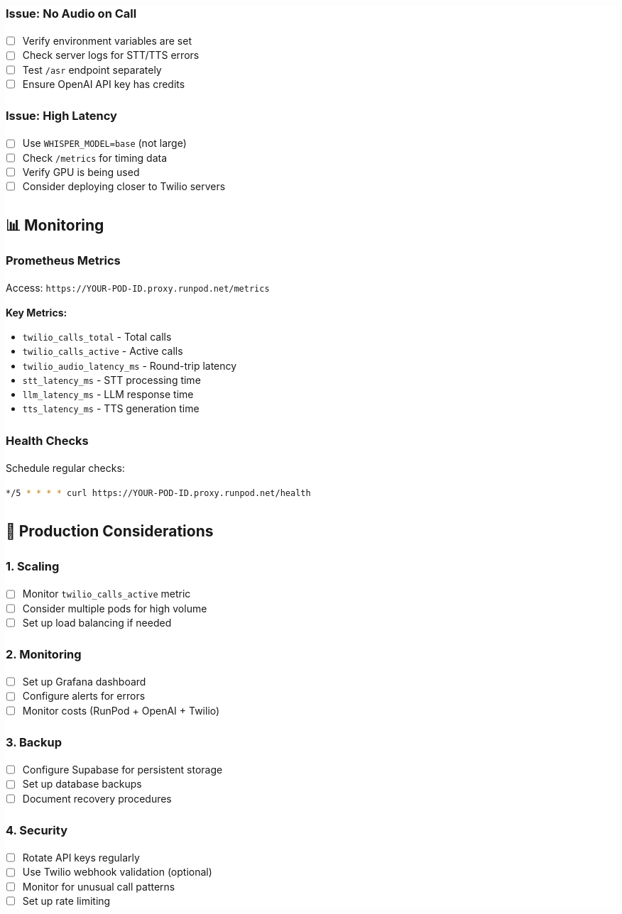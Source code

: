 ### Issue: No Audio on Call
- [ ] Verify environment variables are set
- [ ] Check server logs for STT/TTS errors
- [ ] Test `/asr` endpoint separately
- [ ] Ensure OpenAI API key has credits

### Issue: High Latency
- [ ] Use `WHISPER_MODEL=base` (not large)
- [ ] Check `/metrics` for timing data
- [ ] Verify GPU is being used
- [ ] Consider deploying closer to Twilio servers

## 📊 Monitoring

### Prometheus Metrics
Access: `https://YOUR-POD-ID.proxy.runpod.net/metrics`

**Key Metrics:**
- `twilio_calls_total` - Total calls
- `twilio_calls_active` - Active calls
- `twilio_audio_latency_ms` - Round-trip latency
- `stt_latency_ms` - STT processing time
- `llm_latency_ms` - LLM response time
- `tts_latency_ms` - TTS generation time

### Health Checks
Schedule regular checks:
```bash
*/5 * * * * curl https://YOUR-POD-ID.proxy.runpod.net/health
```

## 📱 Production Considerations

### 1. Scaling
- [ ] Monitor `twilio_calls_active` metric
- [ ] Consider multiple pods for high volume
- [ ] Set up load balancing if needed

### 2. Monitoring
- [ ] Set up Grafana dashboard
- [ ] Configure alerts for errors
- [ ] Monitor costs (RunPod + OpenAI + Twilio)

### 3. Backup
- [ ] Configure Supabase for persistent storage
- [ ] Set up database backups
- [ ] Document recovery procedures

### 4. Security
- [ ] Rotate API keys regularly
- [ ] Use Twilio webhook validation (optional)
- [ ] Monitor for unusual call patterns
- [ ] Set up rate limiting
